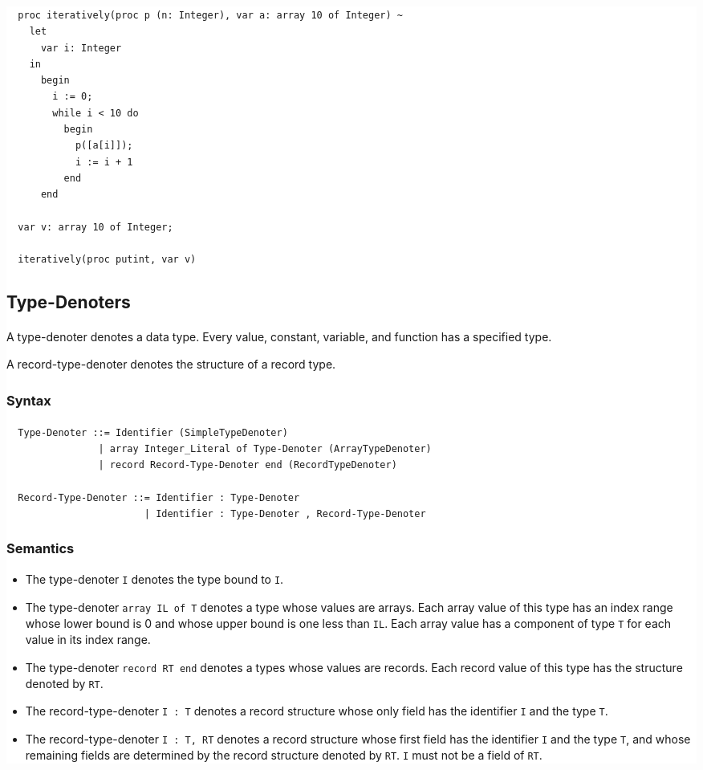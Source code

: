 ```
  proc iteratively(proc p (n: Integer), var a: array 10 of Integer) ~
    let
      var i: Integer
    in
      begin
        i := 0;
        while i < 10 do 
          begin
            p([a[i]]);
            i := i + 1
          end
      end

  var v: array 10 of Integer;

  iteratively(proc putint, var v)
```

## Type-Denoters

A type-denoter denotes a data type. Every value, constant, variable, and function has a specified type.

A record-type-denoter denotes the structure of a record type.

### Syntax

```
  Type-Denoter ::= Identifier (SimpleTypeDenoter)      
                | array Integer_Literal of Type-Denoter (ArrayTypeDenoter)
                | record Record-Type-Denoter end (RecordTypeDenoter)

  Record-Type-Denoter ::= Identifier : Type-Denoter
                        | Identifier : Type-Denoter , Record-Type-Denoter
```

### Semantics

  * The type-denoter `I` denotes the type bound to `I`.

  * The type-denoter `array IL of T` denotes a type whose values are arrays. Each array value of this type has an index range whose lower bound is 0 and whose upper bound is one
  less than `IL`. Each array value has a component of type `T` for each value in its index range.

  * The type-denoter `record RT end` denotes a types whose values are records. Each record value of this type has the structure denoted by `RT`.

  * The record-type-denoter `I : T` denotes a record structure whose only field has the identifier `I` and the type `T`.

  * The record-type-denoter `I : T, RT` denotes a record structure whose first field has the identifier `I` and the type `T`, and whose remaining fields are determined by the 
  record structure denoted by `RT`. `I` must not be a field of `RT`.
